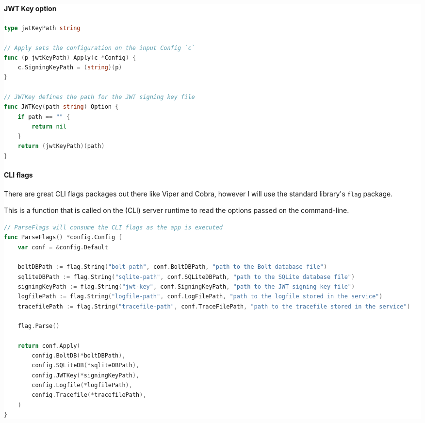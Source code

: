 #### JWT Key option

```go
type jwtKeyPath string

// Apply sets the configuration on the input Config `c`
func (p jwtKeyPath) Apply(c *Config) {
	c.SigningKeyPath = (string)(p)
}

// JWTKey defines the path for the JWT signing key file
func JWTKey(path string) Option {
	if path == "" {
		return nil
	}
	return (jwtKeyPath)(path)
}
```

#### CLI flags

There are great CLI flags packages out there like Viper and Cobra, however I will use the standard library's `flag` package.

This is a function that is called on the (CLI) server runtime to read the options passed on the command-line.

```go
// ParseFlags will consume the CLI flags as the app is executed
func ParseFlags() *config.Config {
	var conf = &config.Default

	boltDBPath := flag.String("bolt-path", conf.BoltDBPath, "path to the Bolt database file")
	sqliteDBPath := flag.String("sqlite-path", conf.SQLiteDBPath, "path to the SQLite database file")
	signingKeyPath := flag.String("jwt-key", conf.SigningKeyPath, "path to the JWT signing key file")
	logfilePath := flag.String("logfile-path", conf.LogFilePath, "path to the logfile stored in the service")
	tracefilePath := flag.String("tracefile-path", conf.TraceFilePath, "path to the tracefile stored in the service")

	flag.Parse()

	return conf.Apply(
		config.BoltDB(*boltDBPath),
		config.SQLiteDB(*sqliteDBPath),
		config.JWTKey(*signingKeyPath),
		config.Logfile(*logfilePath),
		config.Tracefile(*tracefilePath),
	)
}
```
